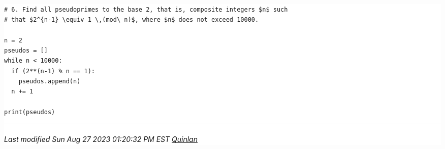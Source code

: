 ```
# 6. Find all pseudoprimes to the base 2, that is, composite integers $n$ such
# that $2^{n-1} \equiv 1 \,(mod\ n)$, where $n$ does not exceed 10000.

n = 2
pseudos = []
while n < 10000:
  if (2**(n-1) % n == 1):
    pseudos.append(n)
  n += 1

print(pseudos)
```



<div style="border-top: 1px solid #ccc;padding:0px 0px 20px 0px;"></div>
<i style="padding-left:0px;">
Last modified  Sun Aug 27 2023 01:20:32 PM EST
<a href="https://cs.usm.maine.edu/~james.quinlan/">Quinlan</a>
</i>  
